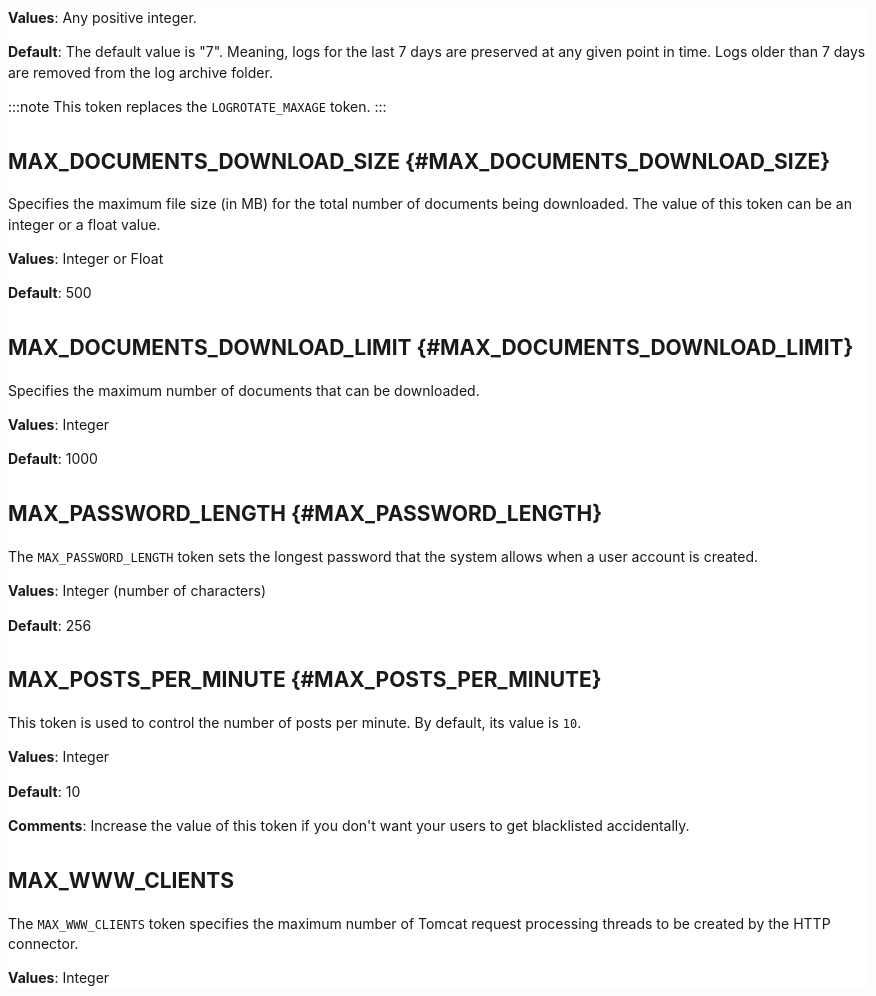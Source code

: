 **Values**: Any positive integer.

**Default**: 
The default value is "7". Meaning, logs for the last 7 days are preserved at any given point in time. Logs older than 7 days are removed from the log archive folder.

:::note
This token replaces the `LOGROTATE_MAXAGE` token.
:::


## MAX_DOCUMENTS_DOWNLOAD_SIZE {#MAX_DOCUMENTS_DOWNLOAD_SIZE}
Specifies the maximum file size (in MB) for the total number of documents being downloaded. The value of this token can be an integer or a float value.

**Values**: Integer or Float

**Default**: 500



## MAX_DOCUMENTS_DOWNLOAD_LIMIT {#MAX_DOCUMENTS_DOWNLOAD_LIMIT}
Specifies the maximum number of documents that can be downloaded.

**Values**: Integer 

**Default**: 1000


## MAX_PASSWORD_LENGTH {#MAX_PASSWORD_LENGTH}
The `MAX_PASSWORD_LENGTH` token sets the longest password that the system allows when a user account is created.

**Values**: Integer (number of characters)

**Default**: 256


## MAX_POSTS_PER_MINUTE {#MAX_POSTS_PER_MINUTE}
This token is used to control the number of posts per minute. By default, its value is `10`. 

**Values**: Integer

**Default**: 10

**Comments**: 
Increase the value of this token if you don't want your users to get blacklisted accidentally.


## MAX_WWW_CLIENTS
The `MAX_WWW_CLIENTS` token specifies the maximum number of Tomcat request processing threads to be created by the HTTP connector.

**Values**: Integer

